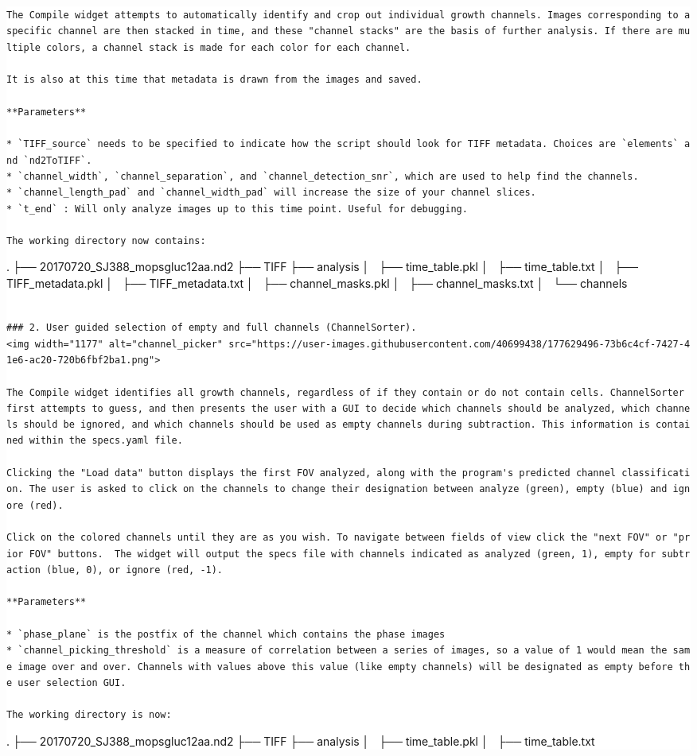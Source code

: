```
The Compile widget attempts to automatically identify and crop out individual growth channels. Images corresponding to a specific channel are then stacked in time, and these "channel stacks" are the basis of further analysis. If there are multiple colors, a channel stack is made for each color for each channel.

It is also at this time that metadata is drawn from the images and saved. 

**Parameters**

* `TIFF_source` needs to be specified to indicate how the script should look for TIFF metadata. Choices are `elements` and `nd2ToTIFF`.
* `channel_width`, `channel_separation`, and `channel_detection_snr`, which are used to help find the channels.
* `channel_length_pad` and `channel_width_pad` will increase the size of your channel slices.
* `t_end` : Will only analyze images up to this time point. Useful for debugging.

The working directory now contains:
```
.
├── 20170720_SJ388_mopsgluc12aa.nd2
├── TIFF
├── analysis
│   ├── time_table.pkl
│   ├── time_table.txt
│   ├── TIFF_metadata.pkl
│   ├── TIFF_metadata.txt
│   ├── channel_masks.pkl
│   ├── channel_masks.txt
│   └── channels
```

### 2. User guided selection of empty and full channels (ChannelSorter).
<img width="1177" alt="channel_picker" src="https://user-images.githubusercontent.com/40699438/177629496-73b6c4cf-7427-41e6-ac20-720b6fbf2ba1.png">

The Compile widget identifies all growth channels, regardless of if they contain or do not contain cells. ChannelSorter first attempts to guess, and then presents the user with a GUI to decide which channels should be analyzed, which channels should be ignored, and which channels should be used as empty channels during subtraction. This information is contained within the specs.yaml file.

Clicking the "Load data" button displays the first FOV analyzed, along with the program's predicted channel classification. The user is asked to click on the channels to change their designation between analyze (green), empty (blue) and ignore (red).

Click on the colored channels until they are as you wish. To navigate between fields of view click the "next FOV" or "prior FOV" buttons.  The widget will output the specs file with channels indicated as analyzed (green, 1), empty for subtraction (blue, 0), or ignore (red, -1).

**Parameters**

* `phase_plane` is the postfix of the channel which contains the phase images
* `channel_picking_threshold` is a measure of correlation between a series of images, so a value of 1 would mean the same image over and over. Channels with values above this value (like empty channels) will be designated as empty before the user selection GUI.

The working directory is now:
```
.
├── 20170720_SJ388_mopsgluc12aa.nd2
├── TIFF
├── analysis
│   ├── time_table.pkl
│   ├── time_table.txt
